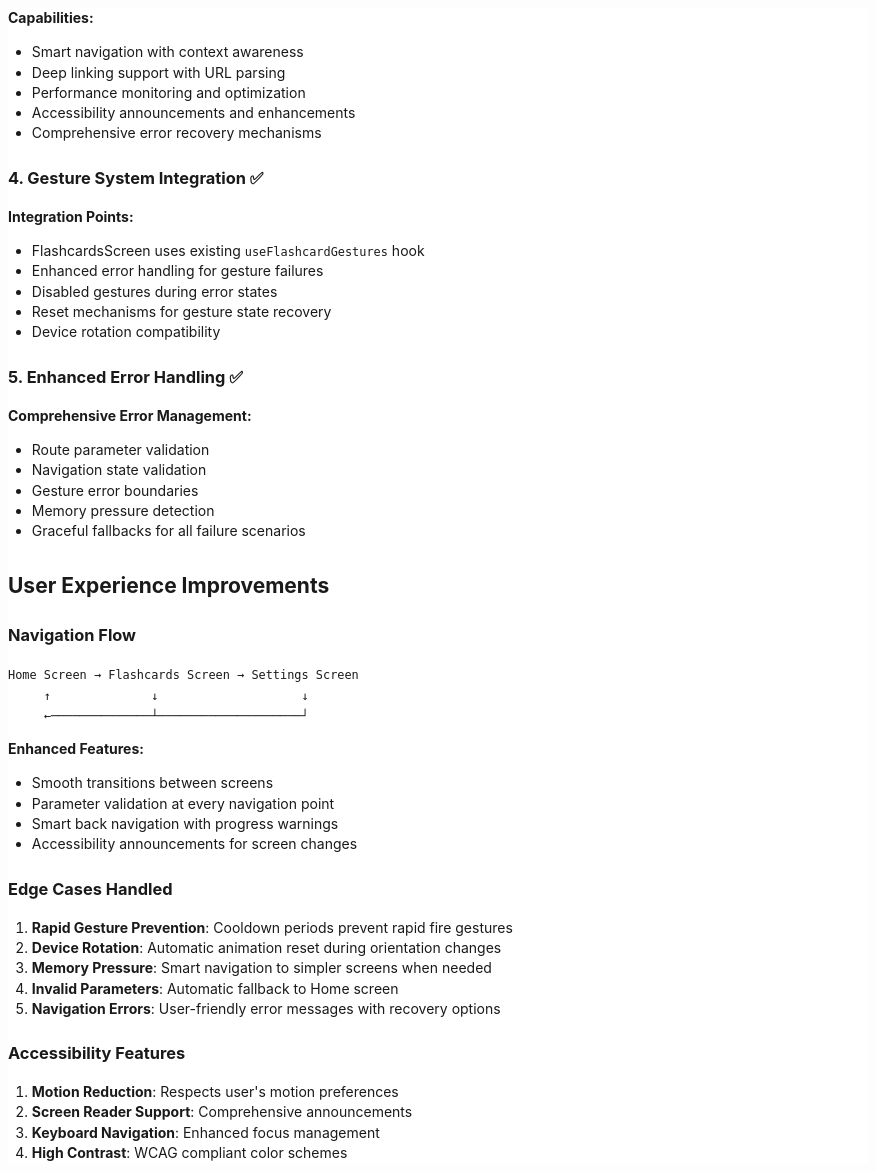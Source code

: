 **Capabilities:**
- Smart navigation with context awareness
- Deep linking support with URL parsing
- Performance monitoring and optimization
- Accessibility announcements and enhancements
- Comprehensive error recovery mechanisms

### 4. Gesture System Integration ✅
**Integration Points:**
- FlashcardsScreen uses existing `useFlashcardGestures` hook
- Enhanced error handling for gesture failures
- Disabled gestures during error states
- Reset mechanisms for gesture state recovery
- Device rotation compatibility

### 5. Enhanced Error Handling ✅
**Comprehensive Error Management:**
- Route parameter validation
- Navigation state validation
- Gesture error boundaries
- Memory pressure detection
- Graceful fallbacks for all failure scenarios

## User Experience Improvements

### Navigation Flow
```
Home Screen → Flashcards Screen → Settings Screen
     ↑              ↓                    ↓
     ←──────────────┴────────────────────┘
```

**Enhanced Features:**
- Smooth transitions between screens
- Parameter validation at every navigation point
- Smart back navigation with progress warnings
- Accessibility announcements for screen changes

### Edge Cases Handled
1. **Rapid Gesture Prevention**: Cooldown periods prevent rapid fire gestures
2. **Device Rotation**: Automatic animation reset during orientation changes
3. **Memory Pressure**: Smart navigation to simpler screens when needed
4. **Invalid Parameters**: Automatic fallback to Home screen
5. **Navigation Errors**: User-friendly error messages with recovery options

### Accessibility Features
1. **Motion Reduction**: Respects user's motion preferences
2. **Screen Reader Support**: Comprehensive announcements
3. **Keyboard Navigation**: Enhanced focus management
4. **High Contrast**: WCAG compliant color schemes

